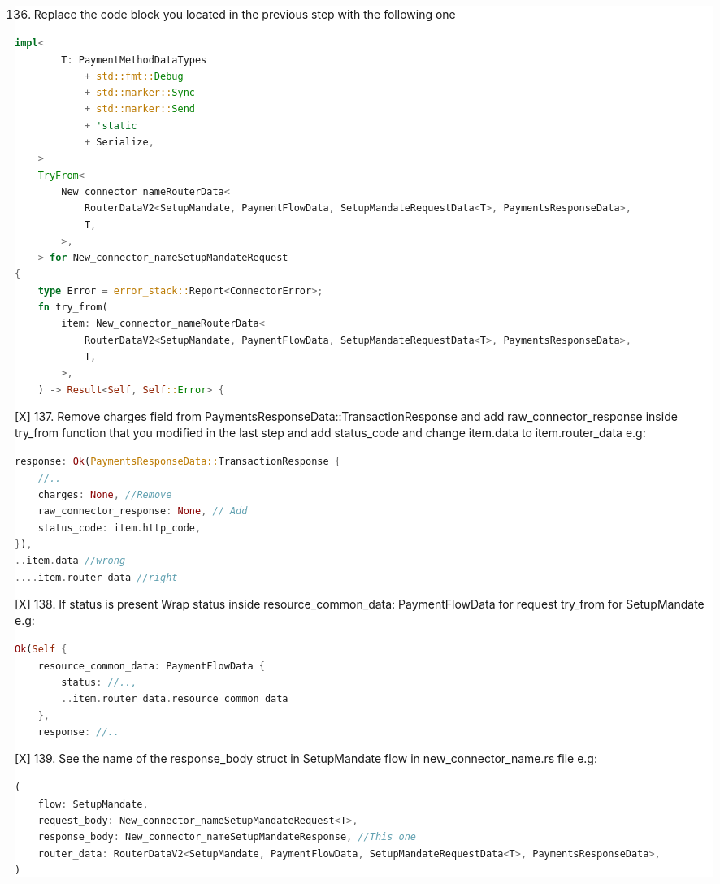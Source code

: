 136. Replace the code block you located in the previous step with the following one
```rust
impl<
        T: PaymentMethodDataTypes
            + std::fmt::Debug
            + std::marker::Sync
            + std::marker::Send
            + 'static
            + Serialize,
    >
    TryFrom<
        New_connector_nameRouterData<
            RouterDataV2<SetupMandate, PaymentFlowData, SetupMandateRequestData<T>, PaymentsResponseData>,
            T,
        >,
    > for New_connector_nameSetupMandateRequest
{
    type Error = error_stack::Report<ConnectorError>;
    fn try_from(
        item: New_connector_nameRouterData<
            RouterDataV2<SetupMandate, PaymentFlowData, SetupMandateRequestData<T>, PaymentsResponseData>,
            T,
        >,
    ) -> Result<Self, Self::Error> {
```

[X] 137. Remove charges field from PaymentsResponseData::TransactionResponse and add raw_connector_response inside try_from function that you modified in the last step and add status_code and change item.data to item.router_data
e.g:
```rust
response: Ok(PaymentsResponseData::TransactionResponse {
    //..
    charges: None, //Remove
    raw_connector_response: None, // Add
    status_code: item.http_code,
}),
..item.data //wrong
....item.router_data //right
```

[X] 138. If status is present Wrap status inside resource_common_data: PaymentFlowData for request try_from for SetupMandate
e.g:
```rust
Ok(Self {
    resource_common_data: PaymentFlowData {
        status: //..,
        ..item.router_data.resource_common_data
    },
    response: //..
```
[X] 139. See the name of the response_body struct in SetupMandate flow in new_connector_name.rs file
e.g:
```rust
(
    flow: SetupMandate,
    request_body: New_connector_nameSetupMandateRequest<T>, 
    response_body: New_connector_nameSetupMandateResponse, //This one
    router_data: RouterDataV2<SetupMandate, PaymentFlowData, SetupMandateRequestData<T>, PaymentsResponseData>,
)
```